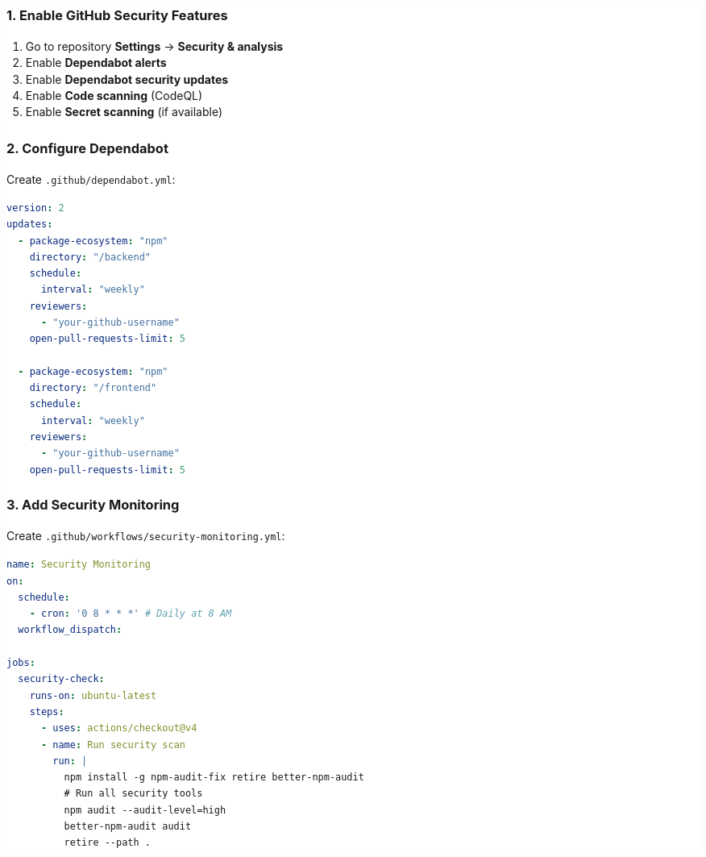 ### 1. Enable GitHub Security Features
1. Go to repository **Settings** → **Security & analysis**
2. Enable **Dependabot alerts**
3. Enable **Dependabot security updates**
4. Enable **Code scanning** (CodeQL)
5. Enable **Secret scanning** (if available)

### 2. Configure Dependabot
Create `.github/dependabot.yml`:
```yaml
version: 2
updates:
  - package-ecosystem: "npm"
    directory: "/backend"
    schedule:
      interval: "weekly"
    reviewers:
      - "your-github-username"
    open-pull-requests-limit: 5
    
  - package-ecosystem: "npm"
    directory: "/frontend"
    schedule:
      interval: "weekly"
    reviewers:
      - "your-github-username"
    open-pull-requests-limit: 5
```

### 3. Add Security Monitoring
Create `.github/workflows/security-monitoring.yml`:
```yaml
name: Security Monitoring
on:
  schedule:
    - cron: '0 8 * * *' # Daily at 8 AM
  workflow_dispatch:

jobs:
  security-check:
    runs-on: ubuntu-latest
    steps:
      - uses: actions/checkout@v4
      - name: Run security scan
        run: |
          npm install -g npm-audit-fix retire better-npm-audit
          # Run all security tools
          npm audit --audit-level=high
          better-npm-audit audit
          retire --path .
```
